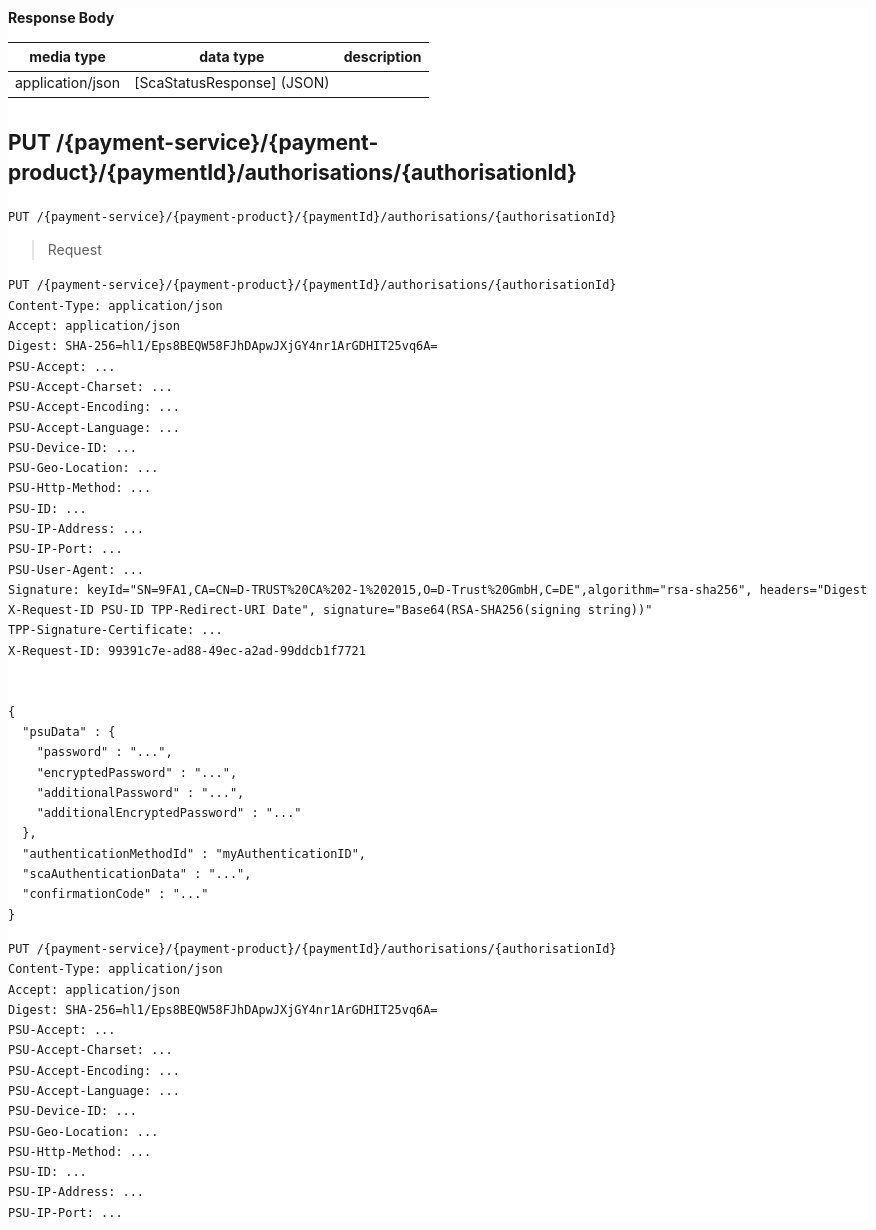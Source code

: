 
**Response Body**

| media type | data type | description |
| ---------- | --------- | ----------- |
| application/json | 	[ScaStatusResponse] (JSON) |


## PUT /{payment-service}/{payment-product}/{paymentId}/authorisations/{authorisationId}

`PUT /{payment-service}/{payment-product}/{paymentId}/authorisations/{authorisationId}`

> Request

```shell--sandbox
PUT /{payment-service}/{payment-product}/{paymentId}/authorisations/{authorisationId}
Content-Type: application/json
Accept: application/json
Digest: SHA-256=hl1/Eps8BEQW58FJhDApwJXjGY4nr1ArGDHIT25vq6A=
PSU-Accept: ...
PSU-Accept-Charset: ...
PSU-Accept-Encoding: ...
PSU-Accept-Language: ...
PSU-Device-ID: ...
PSU-Geo-Location: ...
PSU-Http-Method: ...
PSU-ID: ...
PSU-IP-Address: ...
PSU-IP-Port: ...
PSU-User-Agent: ...
Signature: keyId="SN=9FA1,CA=CN=D-TRUST%20CA%202-1%202015,O=D-Trust%20GmbH,C=DE",algorithm="rsa-sha256", headers="Digest X-Request-ID PSU-ID TPP-Redirect-URI Date", signature="Base64(RSA-SHA256(signing string))"
TPP-Signature-Certificate: ...
X-Request-ID: 99391c7e-ad88-49ec-a2ad-99ddcb1f7721

                
{
  "psuData" : {
    "password" : "...",
    "encryptedPassword" : "...",
    "additionalPassword" : "...",
    "additionalEncryptedPassword" : "..."
  },
  "authenticationMethodId" : "myAuthenticationID",
  "scaAuthenticationData" : "...",
  "confirmationCode" : "..."
}
```

```shell--production
PUT /{payment-service}/{payment-product}/{paymentId}/authorisations/{authorisationId}
Content-Type: application/json
Accept: application/json
Digest: SHA-256=hl1/Eps8BEQW58FJhDApwJXjGY4nr1ArGDHIT25vq6A=
PSU-Accept: ...
PSU-Accept-Charset: ...
PSU-Accept-Encoding: ...
PSU-Accept-Language: ...
PSU-Device-ID: ...
PSU-Geo-Location: ...
PSU-Http-Method: ...
PSU-ID: ...
PSU-IP-Address: ...
PSU-IP-Port: ...
```